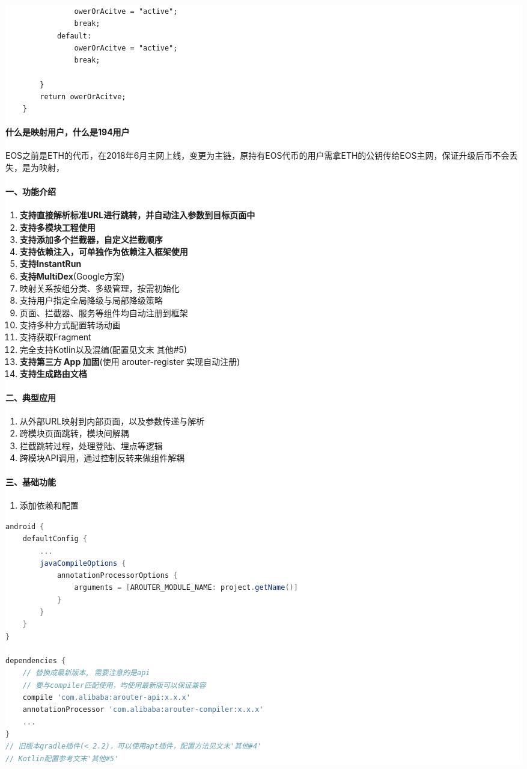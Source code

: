 ```
                owerOrAcitve = "active";
                break;
            default:
                owerOrAcitve = "active";
                break;

        }
        return owerOrAcitve;
    }
```

#### 什么是映射用户，什么是194用户
EOS之前是ETH的代币，在2018年6月主网上线，变更为主链，原持有EOS代币的用户需拿ETH的公钥传给EOS主网，保证升级后币不会丢失，是为映射，



#### 一、功能介绍
1. **支持直接解析标准URL进行跳转，并自动注入参数到目标页面中**
2. **支持多模块工程使用**
3. **支持添加多个拦截器，自定义拦截顺序**
4. **支持依赖注入，可单独作为依赖注入框架使用**
5. **支持InstantRun**
6. **支持MultiDex**(Google方案)
7. 映射关系按组分类、多级管理，按需初始化
8. 支持用户指定全局降级与局部降级策略
9. 页面、拦截器、服务等组件均自动注册到框架
10. 支持多种方式配置转场动画
11. 支持获取Fragment
12. 完全支持Kotlin以及混编(配置见文末 其他#5)
13. **支持第三方 App 加固**(使用 arouter-register 实现自动注册)
14. **支持生成路由文档**

#### 二、典型应用
1. 从外部URL映射到内部页面，以及参数传递与解析
2. 跨模块页面跳转，模块间解耦
3. 拦截跳转过程，处理登陆、埋点等逻辑
4. 跨模块API调用，通过控制反转来做组件解耦

#### 三、基础功能
1. 添加依赖和配置
``` gradle
android {
    defaultConfig {
        ...
        javaCompileOptions {
            annotationProcessorOptions {
                arguments = [AROUTER_MODULE_NAME: project.getName()]
            }
        }
    }
}

dependencies {
    // 替换成最新版本, 需要注意的是api
    // 要与compiler匹配使用，均使用最新版可以保证兼容
    compile 'com.alibaba:arouter-api:x.x.x'
    annotationProcessor 'com.alibaba:arouter-compiler:x.x.x'
    ...
}
// 旧版本gradle插件(< 2.2)，可以使用apt插件，配置方法见文末'其他#4'
// Kotlin配置参考文末'其他#5'
```
